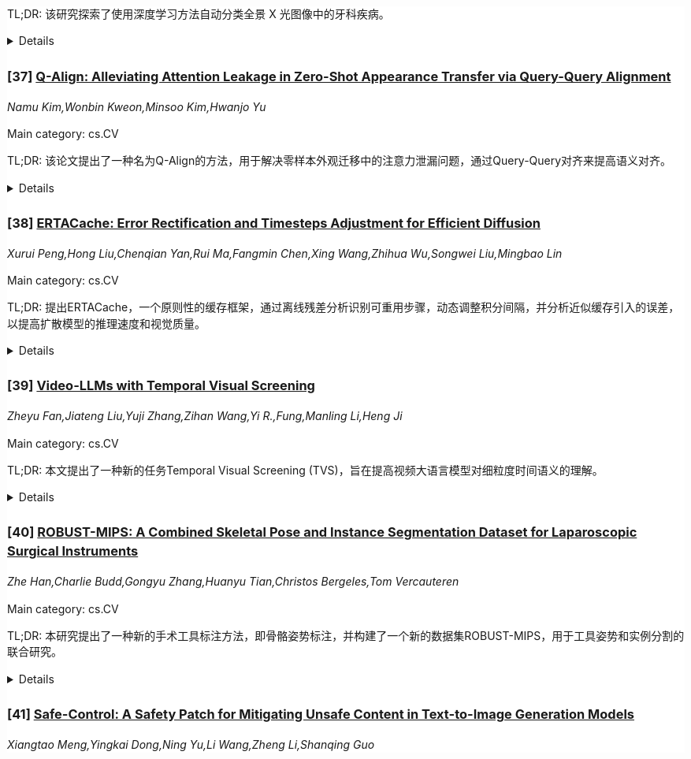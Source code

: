 TL;DR: 该研究探索了使用深度学习方法自动分类全景 X 光图像中的牙科疾病。


<details><summary>Details</summary></details>


### [37] [Q-Align: Alleviating Attention Leakage in Zero-Shot Appearance Transfer via Query-Query Alignment](https://arxiv.org/abs/2508.21090)
*Namu Kim,Wonbin Kweon,Minsoo Kim,Hwanjo Yu*

Main category: cs.CV

TL;DR: 该论文提出了一种名为Q-Align的方法，用于解决零样本外观迁移中的注意力泄漏问题，通过Query-Query对齐来提高语义对齐。


<details><summary>Details</summary></details>


### [38] [ERTACache: Error Rectification and Timesteps Adjustment for Efficient Diffusion](https://arxiv.org/abs/2508.21091)
*Xurui Peng,Hong Liu,Chenqian Yan,Rui Ma,Fangmin Chen,Xing Wang,Zhihua Wu,Songwei Liu,Mingbao Lin*

Main category: cs.CV

TL;DR: 提出ERTACache，一个原则性的缓存框架，通过离线残差分析识别可重用步骤，动态调整积分间隔，并分析近似缓存引入的误差，以提高扩散模型的推理速度和视觉质量。


<details><summary>Details</summary></details>


### [39] [Video-LLMs with Temporal Visual Screening](https://arxiv.org/abs/2508.21094)
*Zheyu Fan,Jiateng Liu,Yuji Zhang,Zihan Wang,Yi R.,Fung,Manling Li,Heng Ji*

Main category: cs.CV

TL;DR: 本文提出了一种新的任务Temporal Visual Screening (TVS)，旨在提高视频大语言模型对细粒度时间语义的理解。


<details><summary>Details</summary></details>


### [40] [ROBUST-MIPS: A Combined Skeletal Pose and Instance Segmentation Dataset for Laparoscopic Surgical Instruments](https://arxiv.org/abs/2508.21096)
*Zhe Han,Charlie Budd,Gongyu Zhang,Huanyu Tian,Christos Bergeles,Tom Vercauteren*

Main category: cs.CV

TL;DR: 本研究提出了一种新的手术工具标注方法，即骨骼姿势标注，并构建了一个新的数据集ROBUST-MIPS，用于工具姿势和实例分割的联合研究。


<details><summary>Details</summary></details>


### [41] [Safe-Control: A Safety Patch for Mitigating Unsafe Content in Text-to-Image Generation Models](https://arxiv.org/abs/2508.21099)
*Xiangtao Meng,Yingkai Dong,Ning Yu,Li Wang,Zheng Li,Shanqing Guo*
